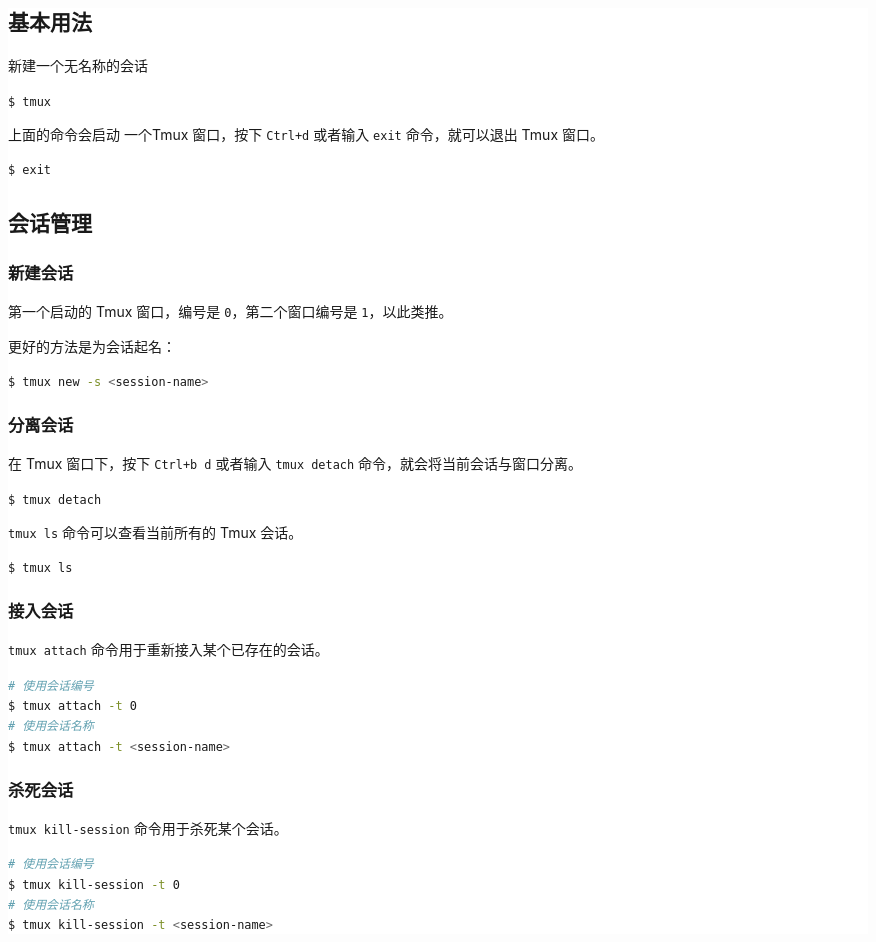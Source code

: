 ## 基本用法

新建一个无名称的会话

```bash
$ tmux
```

上面的命令会启动 一个Tmux 窗口，按下 `Ctrl+d` 或者输入 `exit` 命令，就可以退出 Tmux 窗口。

```bash
$ exit
```

## 会话管理

### 新建会话

第一个启动的 Tmux 窗口，编号是 `0`，第二个窗口编号是 `1`，以此类推。

更好的方法是为会话起名：

```bash
$ tmux new -s <session-name>
```

### 分离会话

在 Tmux 窗口下，按下 `Ctrl+b d` 或者输入 `tmux detach` 命令，就会将当前会话与窗口分离。

```bash
$ tmux detach
```

`tmux ls` 命令可以查看当前所有的 Tmux 会话。

```bash
$ tmux ls
```

### 接入会话

`tmux attach` 命令用于重新接入某个已存在的会话。

```bash
# 使用会话编号
$ tmux attach -t 0
# 使用会话名称
$ tmux attach -t <session-name>
```

### 杀死会话

`tmux kill-session` 命令用于杀死某个会话。

```bash
# 使用会话编号
$ tmux kill-session -t 0
# 使用会话名称
$ tmux kill-session -t <session-name>
```
